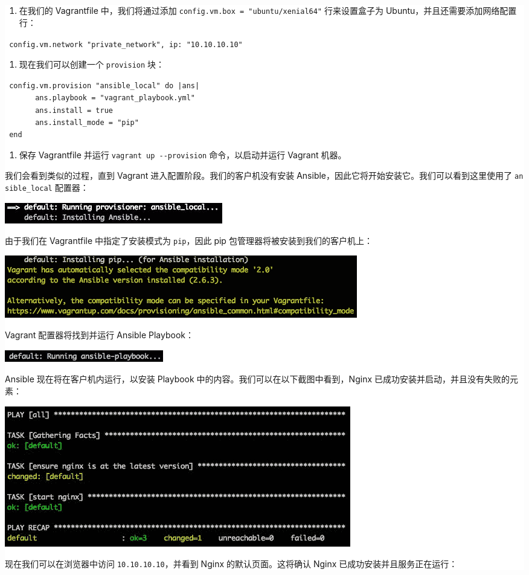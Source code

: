 1.  在我们的 Vagrantfile 中，我们将通过添加 `config.vm.box = "ubuntu/xenial64"` 行来设置盒子为 Ubuntu，并且还需要添加网络配置行：

```
 config.vm.network "private_network", ip: "10.10.10.10"
```

1.  现在我们可以创建一个 `provision` 块：

```
 config.vm.provision "ansible_local" do |ans|
       ans.playbook = "vagrant_playbook.yml"
       ans.install = true
       ans.install_mode = "pip"
 end
```

1.  保存 Vagrantfile 并运行 `vagrant up --provision` 命令，以启动并运行 Vagrant 机器。

我们会看到类似的过程，直到 Vagrant 进入配置阶段。我们的客户机没有安装 Ansible，因此它将开始安装它。我们可以看到这里使用了 `ansible_local` 配置器：

![](img/00110.jpeg)

由于我们在 Vagrantfile 中指定了安装模式为 `pip`，因此 pip 包管理器将被安装到我们的客户机上：

![](img/00111.jpeg)

Vagrant 配置器将找到并运行 Ansible Playbook：

![](img/00112.jpeg)

Ansible 现在将在客户机内运行，以安装 Playbook 中的内容。我们可以在以下截图中看到，Nginx 已成功安装并启动，并且没有失败的元素：

![](img/00113.jpeg)

现在我们可以在浏览器中访问 `10.10.10.10`，并看到 Nginx 的默认页面。这将确认 Nginx 已成功安装并且服务正在运行：
